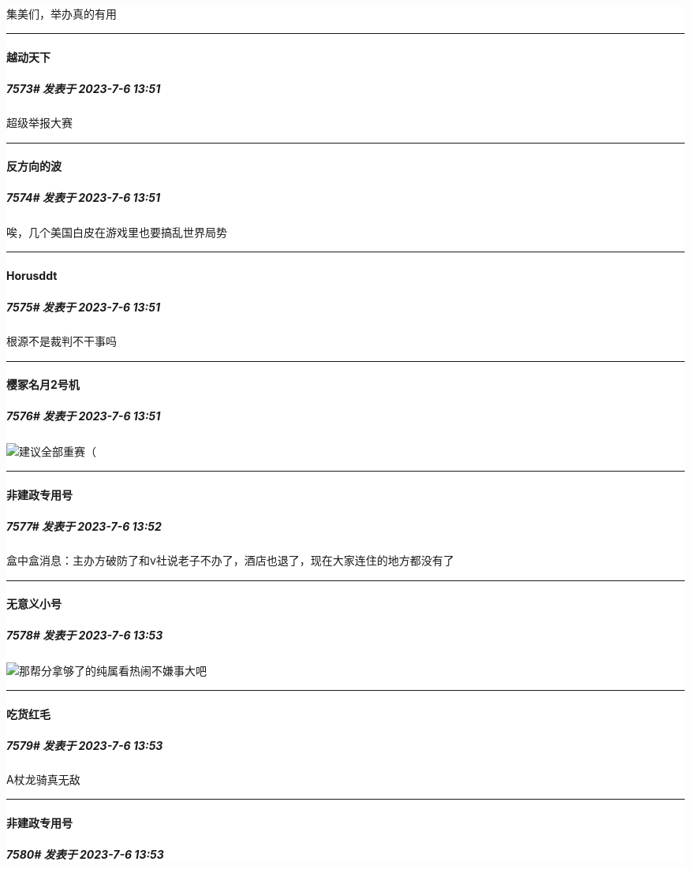 集美们，举办真的有用

*****

####  越动天下  
##### 7573#       发表于 2023-7-6 13:51

超级举报大赛

*****

####  反方向的波  
##### 7574#       发表于 2023-7-6 13:51

唉，几个美国白皮在游戏里也要搞乱世界局势

*****

####  Horusddt  
##### 7575#       发表于 2023-7-6 13:51

根源不是裁判不干事吗

*****

####  樱冢名月2号机  
##### 7576#       发表于 2023-7-6 13:51

<img src="https://static.saraba1st.com/image/smiley/face2017/067.png" referrerpolicy="no-referrer">建议全部重赛（

*****

####  非建政专用号  
##### 7577#       发表于 2023-7-6 13:52

盒中盒消息：主办方破防了和v社说老子不办了，酒店也退了，现在大家连住的地方都没有了

*****

####  无意义小号  
##### 7578#       发表于 2023-7-6 13:53

<img src="https://static.saraba1st.com/image/smiley/face2017/067.png" referrerpolicy="no-referrer">那帮分拿够了的纯属看热闹不嫌事大吧

*****

####  吃货红毛  
##### 7579#       发表于 2023-7-6 13:53

A杖龙骑真无敌

*****

####  非建政专用号  
##### 7580#       发表于 2023-7-6 13:53
